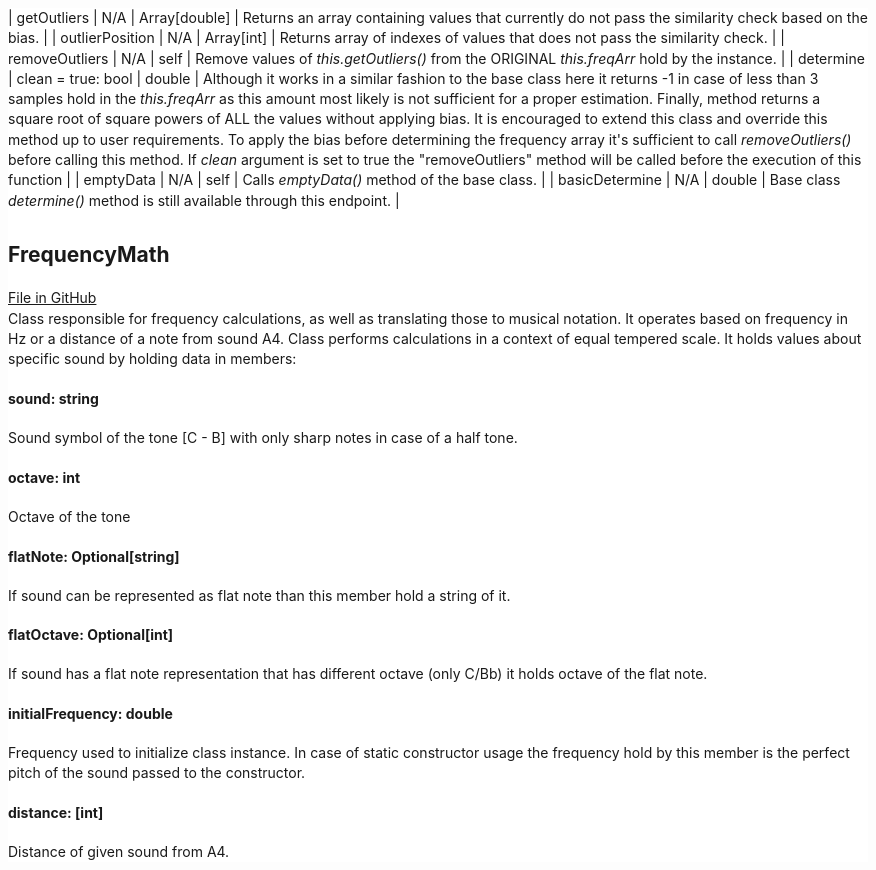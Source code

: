 | getOutliers     | N/A                                                                                 | Array[double]                                                  | Returns an array containing values that currently do not pass the similarity check based on the bias.                                                                                                                                                                                                                                                                                                                                                                                                                                                                                                                                                   |
| outlierPosition | N/A                                                                                 | Array[int]                                                     | Returns array of indexes of values that does not pass the similarity check.                                                                                                                                                                                                                                                                                                                                                                                                                                                                                                                                                                             |
| removeOutliers  | N/A                                                                                 | self                                                           | Remove values of _this.getOutliers()_ from the ORIGINAL _this.freqArr_ hold by the instance.                                                                                                                                                                                                                                                                                                                                                                                                                                                                                                                                                            |
| determine       | clean = true: bool                                                                  | double                                                         | Although it works in a similar fashion to the base class here it returns -1 in case of less than 3 samples hold in the _this.freqArr_ as this amount most likely is not sufficient for a proper estimation. Finally, method returns a square root of square powers of ALL the values without applying bias. It is encouraged to extend this class and override this method up to user requirements. To apply the bias before determining the frequency array it's sufficient to call _removeOutliers()_ before calling this method. If _clean_ argument is set to true the "removeOutliers" method will be called before the execution of this function |
| emptyData       | N/A                                                                                 | self                                                           | Calls _emptyData()_ method of the base class.                                                                                                                                                                                                                                                                                                                                                                                                                                                                                                                                                                                                           |
| basicDetermine  | N/A                                                                                 | double                                                         | Base class _determine()_ method is still available through this endpoint.                                                                                                                                                                                                                                                                                                                                                                                                                                                                                                                                                                               |

## FrequencyMath

[File in GitHub](https://github.com/uLoyd/PitchDeterminer/blob/master/customModules/audioModules/FrequencyMath.js)  
Class responsible for frequency calculations, as well as translating
those to musical notation. It operates based on frequency in Hz or a distance
of a note from sound A4. Class performs calculations in a context of equal tempered
scale. It holds values about specific sound by holding data
in members:

#### sound: string

Sound symbol of the tone [C - B] with only sharp notes in case of a half tone.

#### octave: int

Octave of the tone

#### flatNote: Optional[string]

If sound can be represented as flat note than this member hold a string of it.

#### flatOctave: Optional[int]

If sound has a flat note representation that has different octave (only C/Bb)
it holds octave of the flat note.

#### initialFrequency: double

Frequency used to initialize class instance. In case of static constructor usage
the frequency hold by this member is the perfect pitch of the sound passed to the
constructor.

#### distance: [int]

Distance of given sound from A4.
